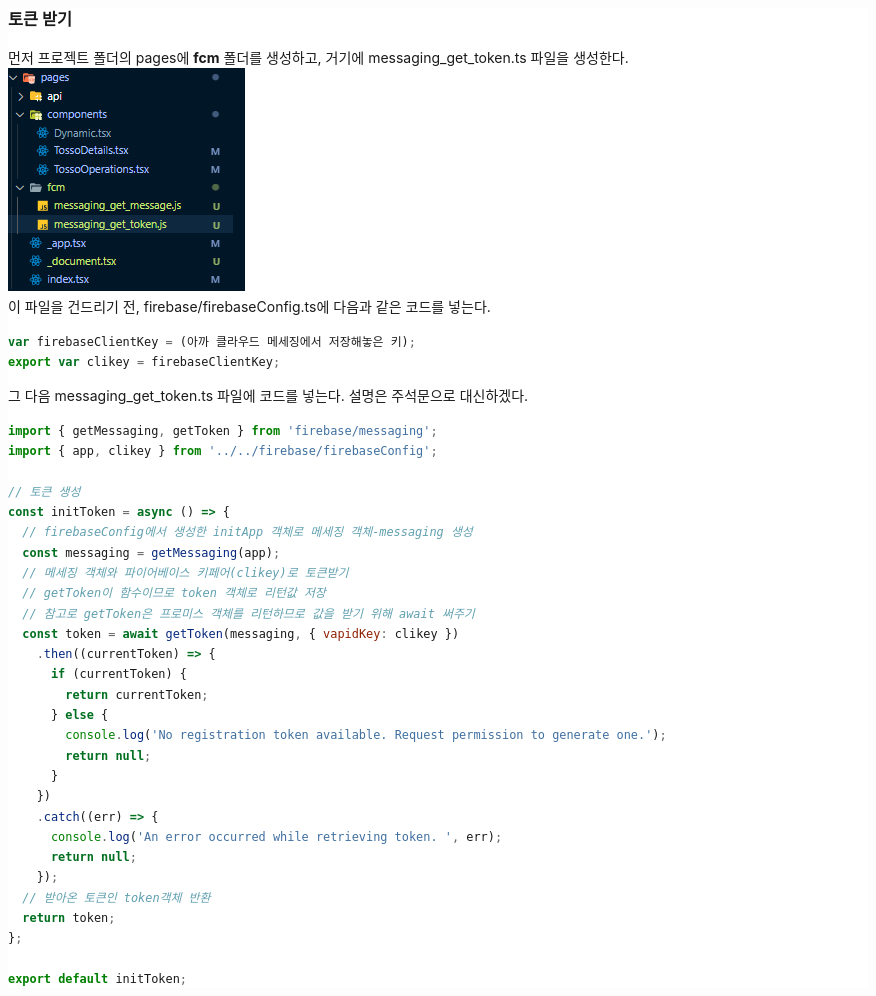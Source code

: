 ### 토큰 받기

먼저 프로젝트 폴더의 pages에 **fcm** 폴더를 생성하고, 거기에 messaging_get_token.ts 파일을 생성한다.  
![wp3-img3](/images/posts/webproject3-img3.png)  
이 파일을 건드리기 전, firebase/firebaseConfig.ts에 다음과 같은 코드를 넣는다.

```javascript
var firebaseClientKey = (아까 클라우드 메세징에서 저장해놓은 키);
export var clikey = firebaseClientKey;
```

그 다음 messaging_get_token.ts 파일에 코드를 넣는다. 설명은 주석문으로 대신하겠다.

```javascript
import { getMessaging, getToken } from 'firebase/messaging';
import { app, clikey } from '../../firebase/firebaseConfig';

// 토큰 생성
const initToken = async () => {
  // firebaseConfig에서 생성한 initApp 객체로 메세징 객체-messaging 생성
  const messaging = getMessaging(app);
  // 메세징 객체와 파이어베이스 키페어(clikey)로 토큰받기
  // getToken이 함수이므로 token 객체로 리턴값 저장
  // 참고로 getToken은 프로미스 객체를 리턴하므로 값을 받기 위해 await 써주기
  const token = await getToken(messaging, { vapidKey: clikey })
    .then((currentToken) => {
      if (currentToken) {
        return currentToken;
      } else {
        console.log('No registration token available. Request permission to generate one.');
        return null;
      }
    })
    .catch((err) => {
      console.log('An error occurred while retrieving token. ', err);
      return null;
    });
  // 받아온 토큰인 token객체 반환
  return token;
};

export default initToken;
```
